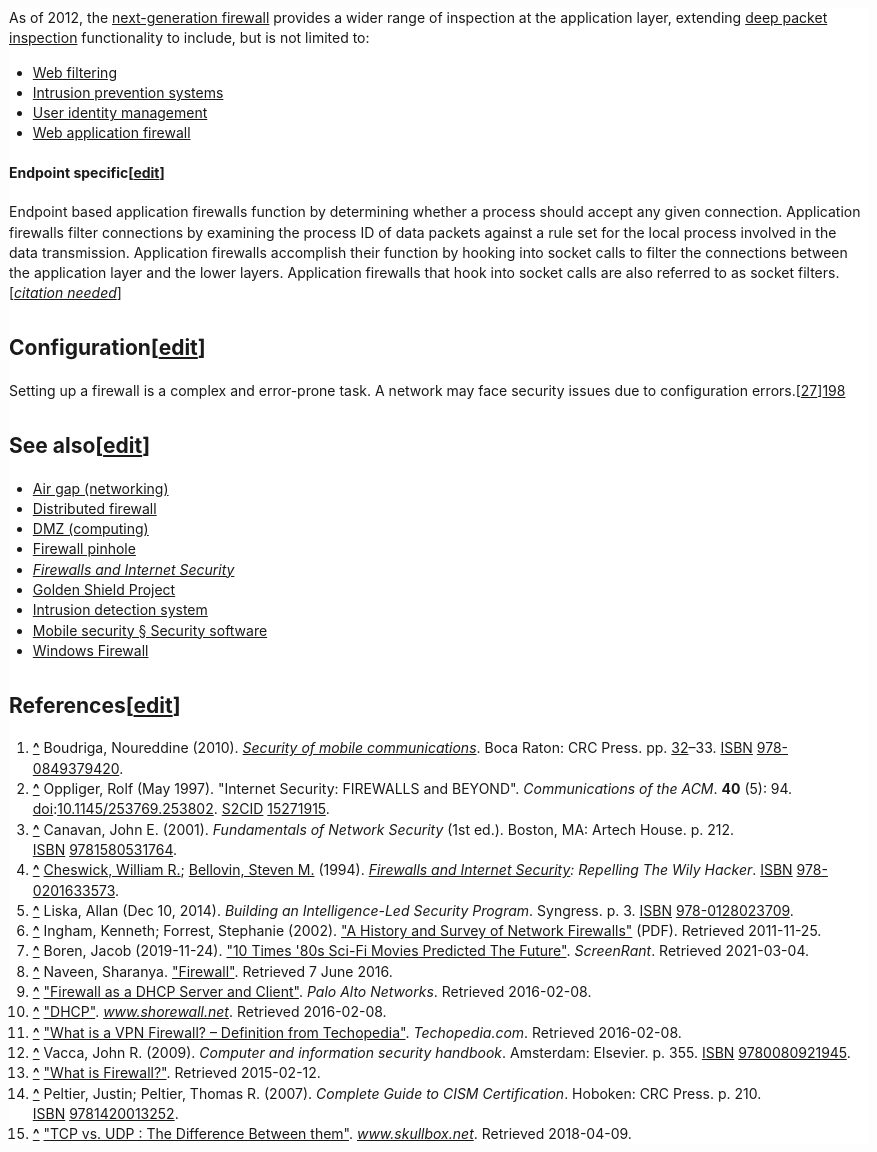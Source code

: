 As of 2012, the [next-generation firewall][189] provides a wider range of inspection at the application layer, extending [deep packet inspection][190] functionality to include, but is not limited to:

-   [Web filtering][191]
-   [Intrusion prevention systems][192]
-   [User identity management][193]
-   [Web application firewall][194]

#### Endpoint specific[[edit][195]]

Endpoint based application firewalls function by determining whether a process should accept any given connection. Application firewalls filter connections by examining the process ID of data packets against a rule set for the local process involved in the data transmission. Application firewalls accomplish their function by hooking into socket calls to filter the connections between the application layer and the lower layers. Application firewalls that hook into socket calls are also referred to as socket filters.[*[citation needed][196]*]

## Configuration[[edit][197]]

Setting up a firewall is a complex and error-prone task. A network may face security issues due to configuration errors.[[27]][198]

## See also[[edit][199]]

-   [Air gap (networking)][200]
-   [Distributed firewall][201]
-   [DMZ (computing)][202]
-   [Firewall pinhole][203]
-   *[Firewalls and Internet Security][204]*
-   [Golden Shield Project][205]
-   [Intrusion detection system][206]
-   [Mobile security § Security software][207]
-   [Windows Firewall][208]

## References[[edit][209]]

1.  **[^][210]** Boudriga, Noureddine (2010). [*Security of mobile communications*][211]. Boca Raton: CRC Press. pp. [32][212]–33. [ISBN][213] [978-0849379420][214].
2.  **[^][215]** Oppliger, Rolf (May 1997). "Internet Security: FIREWALLS and BEYOND". *Communications of the ACM*. **40** (5): 94. [doi][216]:[10.1145/253769.253802][217]. [S2CID][218] [15271915][219].
3.  **[^][220]** Canavan, John E. (2001). *Fundamentals of Network Security* (1st ed.). Boston, MA: Artech House. p. 212. [ISBN][221] [9781580531764][222].
4.  **[^][223]** [Cheswick, William R.][224]; [Bellovin, Steven M.][225] (1994). *[Firewalls and Internet Security][226]: Repelling The Wily Hacker*. [ISBN][227] [978-0201633573][228].
5.  **[^][229]** Liska, Allan (Dec 10, 2014). *Building an Intelligence-Led Security Program*. Syngress. p. 3. [ISBN][230] [978-0128023709][231].
6.  **[^][232]** Ingham, Kenneth; Forrest, Stephanie (2002). ["A History and Survey of Network Firewalls"][233] (PDF). Retrieved 2011-11-25.
7.  **[^][234]** Boren, Jacob (2019-11-24). ["10 Times '80s Sci-Fi Movies Predicted The Future"][235]. *ScreenRant*. Retrieved 2021-03-04.
8.  **[^][236]** Naveen, Sharanya. ["Firewall"][237]. Retrieved 7 June 2016.
9.  **[^][238]** ["Firewall as a DHCP Server and Client"][239]. *Palo Alto Networks*. Retrieved 2016-02-08.
10.  **[^][240]** ["DHCP"][241]. *www.shorewall.net*. Retrieved 2016-02-08.
11.  **[^][242]** ["What is a VPN Firewall? – Definition from Techopedia"][243]. *Techopedia.com*. Retrieved 2016-02-08.
12.  **[^][244]** Vacca, John R. (2009). *Computer and information security handbook*. Amsterdam: Elsevier. p. 355. [ISBN][245] [9780080921945][246].
13.  **[^][247]** ["What is Firewall?"][248]. Retrieved 2015-02-12.
14.  **[^][249]** Peltier, Justin; Peltier, Thomas R. (2007). *Complete Guide to CISM Certification*. Hoboken: CRC Press. p. 210. [ISBN][250] [9781420013252][251].
15.  **[^][252]** ["TCP vs. UDP : The Difference Between them"][253]. *www.skullbox.net*. Retrieved 2018-04-09.

[1]: chrome-extension://pcmpcfapbekmbjjkdalcgopdkipoggdi/_generated_background_page.html#mw-head
[2]: chrome-extension://pcmpcfapbekmbjjkdalcgopdkipoggdi/_generated_background_page.html#searchInput
[3]: chrome-extension://pcmpcfapbekmbjjkdalcgopdkipoggdi/wiki/Information_security
[4]: chrome-extension://pcmpcfapbekmbjjkdalcgopdkipoggdi/wiki/File:CIAJMK1209-en.svg
[5]: chrome-extension://pcmpcfapbekmbjjkdalcgopdkipoggdi/wiki/Computer_security
[6]: chrome-extension://pcmpcfapbekmbjjkdalcgopdkipoggdi/wiki/Automotive_security
[7]: chrome-extension://pcmpcfapbekmbjjkdalcgopdkipoggdi/wiki/Cybercrime
[8]: chrome-extension://pcmpcfapbekmbjjkdalcgopdkipoggdi/wiki/Cybersex_trafficking
[9]: chrome-extension://pcmpcfapbekmbjjkdalcgopdkipoggdi/wiki/Computer_fraud
[10]: chrome-extension://pcmpcfapbekmbjjkdalcgopdkipoggdi/wiki/Cybergeddon
[11]: chrome-extension://pcmpcfapbekmbjjkdalcgopdkipoggdi/wiki/Cyberterrorism
[12]: chrome-extension://pcmpcfapbekmbjjkdalcgopdkipoggdi/wiki/Cyberwarfare
[13]: chrome-extension://pcmpcfapbekmbjjkdalcgopdkipoggdi/wiki/Electronic_warfare
[14]: chrome-extension://pcmpcfapbekmbjjkdalcgopdkipoggdi/wiki/Information_warfare
[15]: chrome-extension://pcmpcfapbekmbjjkdalcgopdkipoggdi/wiki/Internet_security
[16]: chrome-extension://pcmpcfapbekmbjjkdalcgopdkipoggdi/wiki/Mobile_security
[17]: chrome-extension://pcmpcfapbekmbjjkdalcgopdkipoggdi/wiki/Network_security "Network security"
[18]: chrome-extension://pcmpcfapbekmbjjkdalcgopdkipoggdi/wiki/Copy_protection "Copy protection"
[19]: chrome-extension://pcmpcfapbekmbjjkdalcgopdkipoggdi/wiki/Digital_rights_management
[20]: chrome-extension://pcmpcfapbekmbjjkdalcgopdkipoggdi/wiki/Adware "Adware"
[21]: chrome-extension://pcmpcfapbekmbjjkdalcgopdkipoggdi/wiki/Advanced_persistent_threat
[22]: chrome-extension://pcmpcfapbekmbjjkdalcgopdkipoggdi/wiki/Arbitrary_code_execution
[23]: chrome-extension://pcmpcfapbekmbjjkdalcgopdkipoggdi/wiki/Backdoor_(computing) "Backdoor (computing)"
[24]: chrome-extension://pcmpcfapbekmbjjkdalcgopdkipoggdi/wiki/Hardware_backdoors "Hardware backdoors"
[25]: chrome-extension://pcmpcfapbekmbjjkdalcgopdkipoggdi/wiki/Code_injection
[26]: chrome-extension://pcmpcfapbekmbjjkdalcgopdkipoggdi/wiki/Crimeware "Crimeware"
[27]: chrome-extension://pcmpcfapbekmbjjkdalcgopdkipoggdi/wiki/Cross-site_scripting
[28]: chrome-extension://pcmpcfapbekmbjjkdalcgopdkipoggdi/wiki/Cryptojacking_malware
[29]: chrome-extension://pcmpcfapbekmbjjkdalcgopdkipoggdi/wiki/Botnet "Botnet"
[30]: chrome-extension://pcmpcfapbekmbjjkdalcgopdkipoggdi/wiki/Data_breach "Data breach"
[31]: chrome-extension://pcmpcfapbekmbjjkdalcgopdkipoggdi/wiki/Drive-by_download
[32]: chrome-extension://pcmpcfapbekmbjjkdalcgopdkipoggdi/wiki/Browser_helper_object "Browser helper object"
[33]: chrome-extension://pcmpcfapbekmbjjkdalcgopdkipoggdi/wiki/Computer_crime
[34]: chrome-extension://pcmpcfapbekmbjjkdalcgopdkipoggdi/wiki/Computer_virus "Computer virus"
[35]: chrome-extension://pcmpcfapbekmbjjkdalcgopdkipoggdi/wiki/Data_scraping
[36]: chrome-extension://pcmpcfapbekmbjjkdalcgopdkipoggdi/wiki/Denial_of_service "Denial of service"
[37]: chrome-extension://pcmpcfapbekmbjjkdalcgopdkipoggdi/wiki/Eavesdropping
[38]: chrome-extension://pcmpcfapbekmbjjkdalcgopdkipoggdi/wiki/Email_fraud "Email fraud"
[39]: chrome-extension://pcmpcfapbekmbjjkdalcgopdkipoggdi/wiki/Email_spoofing
[40]: chrome-extension://pcmpcfapbekmbjjkdalcgopdkipoggdi/wiki/Exploit_(computer_security) "Exploit (computer security)"
[41]: chrome-extension://pcmpcfapbekmbjjkdalcgopdkipoggdi/wiki/Keylogger "Keylogger"
[42]: chrome-extension://pcmpcfapbekmbjjkdalcgopdkipoggdi/wiki/Logic_bomb
[43]: chrome-extension://pcmpcfapbekmbjjkdalcgopdkipoggdi/wiki/Time_bomb_(software) "Time bomb (software)"
[44]: chrome-extension://pcmpcfapbekmbjjkdalcgopdkipoggdi/wiki/Fork_bomb "Fork bomb"
[45]: chrome-extension://pcmpcfapbekmbjjkdalcgopdkipoggdi/wiki/Zip_bomb "Zip bomb"
[46]: chrome-extension://pcmpcfapbekmbjjkdalcgopdkipoggdi/wiki/Dialer#Fraudulent_dialer "Dialer"
[47]: chrome-extension://pcmpcfapbekmbjjkdalcgopdkipoggdi/wiki/Malware
[48]: chrome-extension://pcmpcfapbekmbjjkdalcgopdkipoggdi/wiki/Payload_(computing) "Payload (computing)"
[49]: chrome-extension://pcmpcfapbekmbjjkdalcgopdkipoggdi/wiki/Phishing
[50]: chrome-extension://pcmpcfapbekmbjjkdalcgopdkipoggdi/wiki/Polymorphic_engine "Polymorphic engine"
[51]: chrome-extension://pcmpcfapbekmbjjkdalcgopdkipoggdi/wiki/Privilege_escalation "Privilege escalation"
[52]: chrome-extension://pcmpcfapbekmbjjkdalcgopdkipoggdi/wiki/Ransomware "Ransomware"
[53]: chrome-extension://pcmpcfapbekmbjjkdalcgopdkipoggdi/wiki/Rootkit "Rootkit"
[54]: chrome-extension://pcmpcfapbekmbjjkdalcgopdkipoggdi/wiki/Bootkit "Bootkit"
[55]: chrome-extension://pcmpcfapbekmbjjkdalcgopdkipoggdi/wiki/Scareware "Scareware"
[56]: chrome-extension://pcmpcfapbekmbjjkdalcgopdkipoggdi/wiki/Shellcode "Shellcode"
[57]: chrome-extension://pcmpcfapbekmbjjkdalcgopdkipoggdi/wiki/Spamming
[58]: chrome-extension://pcmpcfapbekmbjjkdalcgopdkipoggdi/wiki/Social_engineering_(security)
[59]: chrome-extension://pcmpcfapbekmbjjkdalcgopdkipoggdi/wiki/Screen_scrape "Screen scrape"
[60]: chrome-extension://pcmpcfapbekmbjjkdalcgopdkipoggdi/wiki/Spyware
[61]: chrome-extension://pcmpcfapbekmbjjkdalcgopdkipoggdi/wiki/Software_bug "Software bug"
[62]: chrome-extension://pcmpcfapbekmbjjkdalcgopdkipoggdi/wiki/Trojan_horse_(computing) "Trojan horse (computing)"
[63]: chrome-extension://pcmpcfapbekmbjjkdalcgopdkipoggdi/wiki/Hardware_Trojan
[64]: chrome-extension://pcmpcfapbekmbjjkdalcgopdkipoggdi/wiki/Remote_access_trojan "Remote access trojan"
[65]: chrome-extension://pcmpcfapbekmbjjkdalcgopdkipoggdi/wiki/Vulnerability_(computing) "Vulnerability (computing)"
[66]: chrome-extension://pcmpcfapbekmbjjkdalcgopdkipoggdi/wiki/Web_shell "Web shell"
[67]: chrome-extension://pcmpcfapbekmbjjkdalcgopdkipoggdi/wiki/Wiper_(malware) "Wiper (malware)"
[68]: chrome-extension://pcmpcfapbekmbjjkdalcgopdkipoggdi/wiki/Computer_worm "Computer worm"
[69]: chrome-extension://pcmpcfapbekmbjjkdalcgopdkipoggdi/wiki/SQL_injection "SQL injection"
[70]: chrome-extension://pcmpcfapbekmbjjkdalcgopdkipoggdi/wiki/Rogue_security_software
[71]: chrome-extension://pcmpcfapbekmbjjkdalcgopdkipoggdi/wiki/Zombie_(computing)
[72]: chrome-extension://pcmpcfapbekmbjjkdalcgopdkipoggdi/wiki/Application_security "Application security"
[73]: chrome-extension://pcmpcfapbekmbjjkdalcgopdkipoggdi/wiki/Secure_coding
[74]: chrome-extension://pcmpcfapbekmbjjkdalcgopdkipoggdi/wiki/Secure_by_default "Secure by default"
[75]: chrome-extension://pcmpcfapbekmbjjkdalcgopdkipoggdi/wiki/Secure_by_design
[76]: chrome-extension://pcmpcfapbekmbjjkdalcgopdkipoggdi/wiki/Misuse_case "Misuse case"
[77]: chrome-extension://pcmpcfapbekmbjjkdalcgopdkipoggdi/wiki/Computer_access_control
[78]: chrome-extension://pcmpcfapbekmbjjkdalcgopdkipoggdi/wiki/Authentication "Authentication"
[79]: chrome-extension://pcmpcfapbekmbjjkdalcgopdkipoggdi/wiki/Multi-factor_authentication
[80]: chrome-extension://pcmpcfapbekmbjjkdalcgopdkipoggdi/wiki/Authorization "Authorization"
[81]: chrome-extension://pcmpcfapbekmbjjkdalcgopdkipoggdi/wiki/Computer_security_software
[82]: chrome-extension://pcmpcfapbekmbjjkdalcgopdkipoggdi/wiki/Antivirus_software "Antivirus software"
[83]: chrome-extension://pcmpcfapbekmbjjkdalcgopdkipoggdi/wiki/Security-focused_operating_system "Security-focused operating system"
[84]: chrome-extension://pcmpcfapbekmbjjkdalcgopdkipoggdi/wiki/Data-centric_security "Data-centric security"
[85]: chrome-extension://pcmpcfapbekmbjjkdalcgopdkipoggdi/wiki/Code_obfuscation "Code obfuscation"
[86]: chrome-extension://pcmpcfapbekmbjjkdalcgopdkipoggdi/wiki/Data_masking "Data masking"
[87]: chrome-extension://pcmpcfapbekmbjjkdalcgopdkipoggdi/wiki/Encryption
[88]: chrome-extension://pcmpcfapbekmbjjkdalcgopdkipoggdi/wiki/Intrusion_detection_system
[89]: chrome-extension://pcmpcfapbekmbjjkdalcgopdkipoggdi/wiki/Host-based_intrusion_detection_system
[90]: chrome-extension://pcmpcfapbekmbjjkdalcgopdkipoggdi/wiki/Anomaly_detection
[91]: chrome-extension://pcmpcfapbekmbjjkdalcgopdkipoggdi/wiki/Security_information_and_event_management
[92]: chrome-extension://pcmpcfapbekmbjjkdalcgopdkipoggdi/wiki/Mobile_secure_gateway
[93]: chrome-extension://pcmpcfapbekmbjjkdalcgopdkipoggdi/wiki/Runtime_application_self-protection
[94]: chrome-extension://pcmpcfapbekmbjjkdalcgopdkipoggdi/wiki/Template:Information_security "Template:Information security"
[95]: chrome-extension://pcmpcfapbekmbjjkdalcgopdkipoggdi/wiki/Template_talk:Information_security "Template talk:Information security"
[96]: https://en.wikipedia.org/w/index.php?title=Template:Information_security&action=edit
[97]: chrome-extension://pcmpcfapbekmbjjkdalcgopdkipoggdi/wiki/Computing
[98]: chrome-extension://pcmpcfapbekmbjjkdalcgopdkipoggdi/wiki/Network_security
[99]: chrome-extension://pcmpcfapbekmbjjkdalcgopdkipoggdi/wiki/Network_monitoring "Network monitoring"
[100]: chrome-extension://pcmpcfapbekmbjjkdalcgopdkipoggdi/wiki/Network_traffic
[101]: chrome-extension://pcmpcfapbekmbjjkdalcgopdkipoggdi/_generated_background_page.html#cite_note-1
[102]: chrome-extension://pcmpcfapbekmbjjkdalcgopdkipoggdi/wiki/Internet "Internet"
[103]: chrome-extension://pcmpcfapbekmbjjkdalcgopdkipoggdi/_generated_background_page.html#cite_note-Oppliger_1997_94-2
[104]: chrome-extension://pcmpcfapbekmbjjkdalcgopdkipoggdi/_generated_background_page.html#History
[105]: chrome-extension://pcmpcfapbekmbjjkdalcgopdkipoggdi/_generated_background_page.html#Types
[106]: chrome-extension://pcmpcfapbekmbjjkdalcgopdkipoggdi/_generated_background_page.html#Packet_filter
[107]: chrome-extension://pcmpcfapbekmbjjkdalcgopdkipoggdi/_generated_background_page.html#Connection_tracking
[108]: chrome-extension://pcmpcfapbekmbjjkdalcgopdkipoggdi/_generated_background_page.html#Application_layer
[109]: chrome-extension://pcmpcfapbekmbjjkdalcgopdkipoggdi/_generated_background_page.html#Endpoint_specific
[110]: chrome-extension://pcmpcfapbekmbjjkdalcgopdkipoggdi/_generated_background_page.html#Configuration
[111]: chrome-extension://pcmpcfapbekmbjjkdalcgopdkipoggdi/_generated_background_page.html#See_also
[112]: chrome-extension://pcmpcfapbekmbjjkdalcgopdkipoggdi/_generated_background_page.html#References
[113]: chrome-extension://pcmpcfapbekmbjjkdalcgopdkipoggdi/_generated_background_page.html#External_links
[114]: chrome-extension://pcmpcfapbekmbjjkdalcgopdkipoggdi/w/index.php?title=Firewall_(computing)&action=edit&section=1 "Edit section: History"
[115]: chrome-extension://pcmpcfapbekmbjjkdalcgopdkipoggdi/wiki/Firewall_(construction) "Firewall (construction)"
[116]: chrome-extension://pcmpcfapbekmbjjkdalcgopdkipoggdi/_generated_background_page.html#cite_note-3
[117]: chrome-extension://pcmpcfapbekmbjjkdalcgopdkipoggdi/wiki/Firewall_(engine)
[118]: chrome-extension://pcmpcfapbekmbjjkdalcgopdkipoggdi/wiki/Engine "Engine"
[119]: chrome-extension://pcmpcfapbekmbjjkdalcgopdkipoggdi/wiki/Aircraft "Aircraft"
[120]: chrome-extension://pcmpcfapbekmbjjkdalcgopdkipoggdi/_generated_background_page.html#cite_note-cheskwick1994-4
[121]: chrome-extension://pcmpcfapbekmbjjkdalcgopdkipoggdi/_generated_background_page.html#cite_note-5
[122]: chrome-extension://pcmpcfapbekmbjjkdalcgopdkipoggdi/wiki/Router_(computing) "Router (computing)"
[123]: chrome-extension://pcmpcfapbekmbjjkdalcgopdkipoggdi/_generated_background_page.html#cite_note-report_unm-6
[124]: chrome-extension://pcmpcfapbekmbjjkdalcgopdkipoggdi/wiki/WarGames "WarGames"
[125]: chrome-extension://pcmpcfapbekmbjjkdalcgopdkipoggdi/_generated_background_page.html#cite_note-7
[126]: chrome-extension://pcmpcfapbekmbjjkdalcgopdkipoggdi/w/index.php?title=Firewall_(computing)&action=edit&section=2 "Edit section: Types"
[127]: chrome-extension://pcmpcfapbekmbjjkdalcgopdkipoggdi/wiki/Local_area_network "Local area network"
[128]: chrome-extension://pcmpcfapbekmbjjkdalcgopdkipoggdi/wiki/Wide_area_network "Wide area network"
[129]: chrome-extension://pcmpcfapbekmbjjkdalcgopdkipoggdi/_generated_background_page.html#cite_note-8
[130]: chrome-extension://pcmpcfapbekmbjjkdalcgopdkipoggdi/wiki/Software_appliance "Software appliance"
[131]: chrome-extension://pcmpcfapbekmbjjkdalcgopdkipoggdi/wiki/Computer_appliance#Types_of_appliances "Computer appliance"
[132]: chrome-extension://pcmpcfapbekmbjjkdalcgopdkipoggdi/wiki/Virtual_appliance
[133]: chrome-extension://pcmpcfapbekmbjjkdalcgopdkipoggdi/wiki/Hypervisor "Hypervisor"
[134]: chrome-extension://pcmpcfapbekmbjjkdalcgopdkipoggdi/wiki/DHCP "DHCP"
[135]: chrome-extension://pcmpcfapbekmbjjkdalcgopdkipoggdi/_generated_background_page.html#cite_note-9
[136]: chrome-extension://pcmpcfapbekmbjjkdalcgopdkipoggdi/_generated_background_page.html#cite_note-10
[137]: chrome-extension://pcmpcfapbekmbjjkdalcgopdkipoggdi/wiki/VPN "VPN"
[138]: chrome-extension://pcmpcfapbekmbjjkdalcgopdkipoggdi/_generated_background_page.html#cite_note-11
[139]: chrome-extension://pcmpcfapbekmbjjkdalcgopdkipoggdi/wiki/Host_(network) "Host (network)"
[140]: chrome-extension://pcmpcfapbekmbjjkdalcgopdkipoggdi/_generated_background_page.html#cite_note-12
[141]: chrome-extension://pcmpcfapbekmbjjkdalcgopdkipoggdi/_generated_background_page.html#cite_note-13
[142]: chrome-extension://pcmpcfapbekmbjjkdalcgopdkipoggdi/wiki/Daemon_(computing) "Daemon (computing)"
[143]: chrome-extension://pcmpcfapbekmbjjkdalcgopdkipoggdi/wiki/Windows_service "Windows service"
[144]: chrome-extension://pcmpcfapbekmbjjkdalcgopdkipoggdi/wiki/Operating_system "Operating system"
[145]: chrome-extension://pcmpcfapbekmbjjkdalcgopdkipoggdi/wiki/Endpoint_security "Endpoint security"
[146]: chrome-extension://pcmpcfapbekmbjjkdalcgopdkipoggdi/wiki/File:Firewall.png
[147]: chrome-extension://pcmpcfapbekmbjjkdalcgopdkipoggdi/w/index.php?title=Firewall_(computing)&action=edit&section=3 "Edit section: Packet filter"
[148]: chrome-extension://pcmpcfapbekmbjjkdalcgopdkipoggdi/wiki/Access_control_list "Access control list"
[149]: chrome-extension://pcmpcfapbekmbjjkdalcgopdkipoggdi/wiki/Internet_Control_Message_Protocol "Internet Control Message Protocol"
[150]: chrome-extension://pcmpcfapbekmbjjkdalcgopdkipoggdi/wiki/TCP_reset_attack "TCP reset attack"
[151]: chrome-extension://pcmpcfapbekmbjjkdalcgopdkipoggdi/_generated_background_page.html#cite_note-14
[152]: chrome-extension://pcmpcfapbekmbjjkdalcgopdkipoggdi/wiki/Network_address "Network address"
[153]: chrome-extension://pcmpcfapbekmbjjkdalcgopdkipoggdi/wiki/Port_number "Port number"
[154]: chrome-extension://pcmpcfapbekmbjjkdalcgopdkipoggdi/wiki/Transmission_Control_Protocol "Transmission Control Protocol"
[155]: chrome-extension://pcmpcfapbekmbjjkdalcgopdkipoggdi/wiki/User_Datagram_Protocol "User Datagram Protocol"
[156]: chrome-extension://pcmpcfapbekmbjjkdalcgopdkipoggdi/wiki/List_of_TCP_and_UDP_port_numbers "List of TCP and UDP port numbers"
[157]: chrome-extension://pcmpcfapbekmbjjkdalcgopdkipoggdi/_generated_background_page.html#cite_note-15
[158]: chrome-extension://pcmpcfapbekmbjjkdalcgopdkipoggdi/_generated_background_page.html#cite_note-cheswick2003-16
[159]: chrome-extension://pcmpcfapbekmbjjkdalcgopdkipoggdi/wiki/Digital_Equipment_Corporation "Digital Equipment Corporation"
[160]: chrome-extension://pcmpcfapbekmbjjkdalcgopdkipoggdi/wiki/Bell_Labs "Bell Labs"
[161]: chrome-extension://pcmpcfapbekmbjjkdalcgopdkipoggdi/wiki/William_Cheswick
[162]: chrome-extension://pcmpcfapbekmbjjkdalcgopdkipoggdi/wiki/Steven_M._Bellovin "Steven M. Bellovin"
[163]: chrome-extension://pcmpcfapbekmbjjkdalcgopdkipoggdi/_generated_background_page.html#cite_note-17
[164]: chrome-extension://pcmpcfapbekmbjjkdalcgopdkipoggdi/w/index.php?title=Firewall_(computing)&action=edit&section=4 "Edit section: Connection tracking"
[165]: chrome-extension://pcmpcfapbekmbjjkdalcgopdkipoggdi/wiki/File:Netfilter-packet-flow.svg
[166]: chrome-extension://pcmpcfapbekmbjjkdalcgopdkipoggdi/wiki/AT%26T_Bell_Laboratories
[167]: chrome-extension://pcmpcfapbekmbjjkdalcgopdkipoggdi/wiki/Circuit-level_gateway
[168]: chrome-extension://pcmpcfapbekmbjjkdalcgopdkipoggdi/_generated_background_page.html#cite_note-18
[169]: chrome-extension://pcmpcfapbekmbjjkdalcgopdkipoggdi/wiki/IP_address "IP address"
[170]: chrome-extension://pcmpcfapbekmbjjkdalcgopdkipoggdi/wiki/Transport_layer "Transport layer"
[171]: chrome-extension://pcmpcfapbekmbjjkdalcgopdkipoggdi/wiki/OSI_model "OSI model"
[172]: chrome-extension://pcmpcfapbekmbjjkdalcgopdkipoggdi/_generated_background_page.html#cite_note-19
[173]: chrome-extension://pcmpcfapbekmbjjkdalcgopdkipoggdi/w/index.php?title=Firewall_(computing)&action=edit&section=5 "Edit section: Application layer"
[174]: chrome-extension://pcmpcfapbekmbjjkdalcgopdkipoggdi/wiki/Marcus_Ranum "Marcus Ranum"
[175]: chrome-extension://pcmpcfapbekmbjjkdalcgopdkipoggdi/_generated_background_page.html#cite_note-20
[176]: chrome-extension://pcmpcfapbekmbjjkdalcgopdkipoggdi/wiki/Trusted_Information_Systems "Trusted Information Systems"
[177]: chrome-extension://pcmpcfapbekmbjjkdalcgopdkipoggdi/_generated_background_page.html#cite_note-21
[178]: chrome-extension://pcmpcfapbekmbjjkdalcgopdkipoggdi/_generated_background_page.html#cite_note-22
[179]: chrome-extension://pcmpcfapbekmbjjkdalcgopdkipoggdi/wiki/Application_layer "Application layer"
[180]: chrome-extension://pcmpcfapbekmbjjkdalcgopdkipoggdi/wiki/File_Transfer_Protocol "File Transfer Protocol"
[181]: chrome-extension://pcmpcfapbekmbjjkdalcgopdkipoggdi/wiki/Domain_Name_System "Domain Name System"
[182]: chrome-extension://pcmpcfapbekmbjjkdalcgopdkipoggdi/wiki/Hypertext_Transfer_Protocol "Hypertext Transfer Protocol"
[183]: chrome-extension://pcmpcfapbekmbjjkdalcgopdkipoggdi/_generated_background_page.html#cite_note-23
[184]: chrome-extension://pcmpcfapbekmbjjkdalcgopdkipoggdi/wiki/DNS_over_TLS "DNS over TLS"
[185]: chrome-extension://pcmpcfapbekmbjjkdalcgopdkipoggdi/wiki/Virtual_private_network "Virtual private network"
[186]: chrome-extension://pcmpcfapbekmbjjkdalcgopdkipoggdi/_generated_background_page.html#cite_note-24
[187]: chrome-extension://pcmpcfapbekmbjjkdalcgopdkipoggdi/_generated_background_page.html#cite_note-25
[188]: chrome-extension://pcmpcfapbekmbjjkdalcgopdkipoggdi/_generated_background_page.html#cite_note-26
[189]: chrome-extension://pcmpcfapbekmbjjkdalcgopdkipoggdi/wiki/Next-generation_firewall "Next-generation firewall"
[190]: chrome-extension://pcmpcfapbekmbjjkdalcgopdkipoggdi/wiki/Deep_packet_inspection "Deep packet inspection"
[191]: chrome-extension://pcmpcfapbekmbjjkdalcgopdkipoggdi/wiki/Web_filtering "Web filtering"
[192]: chrome-extension://pcmpcfapbekmbjjkdalcgopdkipoggdi/wiki/Intrusion_prevention_system "Intrusion prevention system"
[193]: chrome-extension://pcmpcfapbekmbjjkdalcgopdkipoggdi/wiki/Identity_management "Identity management"
[194]: chrome-extension://pcmpcfapbekmbjjkdalcgopdkipoggdi/wiki/Web_application_firewall "Web application firewall"
[195]: chrome-extension://pcmpcfapbekmbjjkdalcgopdkipoggdi/w/index.php?title=Firewall_(computing)&action=edit&section=6 "Edit section: Endpoint specific"
[196]: chrome-extension://pcmpcfapbekmbjjkdalcgopdkipoggdi/wiki/Wikipedia:Citation_needed "Wikipedia:Citation needed"
[197]: chrome-extension://pcmpcfapbekmbjjkdalcgopdkipoggdi/w/index.php?title=Firewall_(computing)&action=edit&section=7 "Edit section: Configuration"
[198]: chrome-extension://pcmpcfapbekmbjjkdalcgopdkipoggdi/_generated_background_page.html#cite_note-:0-27
[199]: chrome-extension://pcmpcfapbekmbjjkdalcgopdkipoggdi/w/index.php?title=Firewall_(computing)&action=edit&section=8 "Edit section: See also"
[200]: chrome-extension://pcmpcfapbekmbjjkdalcgopdkipoggdi/wiki/Air_gap_(networking) "Air gap (networking)"
[201]: chrome-extension://pcmpcfapbekmbjjkdalcgopdkipoggdi/wiki/Distributed_firewall "Distributed firewall"
[202]: chrome-extension://pcmpcfapbekmbjjkdalcgopdkipoggdi/wiki/DMZ_(computing) "DMZ (computing)"
[203]: chrome-extension://pcmpcfapbekmbjjkdalcgopdkipoggdi/wiki/Firewall_pinhole "Firewall pinhole"
[204]: chrome-extension://pcmpcfapbekmbjjkdalcgopdkipoggdi/wiki/Firewalls_and_Internet_Security "Firewalls and Internet Security"
[205]: chrome-extension://pcmpcfapbekmbjjkdalcgopdkipoggdi/wiki/Golden_Shield_Project "Golden Shield Project"
[206]: chrome-extension://pcmpcfapbekmbjjkdalcgopdkipoggdi/wiki/Intrusion_detection_system "Intrusion detection system"
[207]: chrome-extension://pcmpcfapbekmbjjkdalcgopdkipoggdi/wiki/Mobile_security#Security_software "Mobile security"
[208]: chrome-extension://pcmpcfapbekmbjjkdalcgopdkipoggdi/wiki/Windows_Firewall "Windows Firewall"
[209]: chrome-extension://pcmpcfapbekmbjjkdalcgopdkipoggdi/w/index.php?title=Firewall_(computing)&action=edit&section=9 "Edit section: References"
[210]: chrome-extension://pcmpcfapbekmbjjkdalcgopdkipoggdi/_generated_background_page.html#cite_ref-1 "Jump up"
[211]: https://archive.org/details/securitymobileco00boud
[212]: https://archive.org/details/securitymobileco00boud/page/n66
[213]: chrome-extension://pcmpcfapbekmbjjkdalcgopdkipoggdi/wiki/ISBN_(identifier) "ISBN (identifier)"
[214]: chrome-extension://pcmpcfapbekmbjjkdalcgopdkipoggdi/wiki/Special:BookSources/978-0849379420 "Special:BookSources/978-0849379420"
[215]: chrome-extension://pcmpcfapbekmbjjkdalcgopdkipoggdi/_generated_background_page.html#cite_ref-Oppliger_1997_94_2-0 "Jump up"
[216]: chrome-extension://pcmpcfapbekmbjjkdalcgopdkipoggdi/wiki/Doi_(identifier) "Doi (identifier)"
[217]: https://doi.org/10.1145%2F253769.253802
[218]: chrome-extension://pcmpcfapbekmbjjkdalcgopdkipoggdi/wiki/S2CID_(identifier) "S2CID (identifier)"
[219]: https://api.semanticscholar.org/CorpusID:15271915
[220]: chrome-extension://pcmpcfapbekmbjjkdalcgopdkipoggdi/_generated_background_page.html#cite_ref-3 "Jump up"
[221]: chrome-extension://pcmpcfapbekmbjjkdalcgopdkipoggdi/wiki/ISBN_(identifier) "ISBN (identifier)"
[222]: chrome-extension://pcmpcfapbekmbjjkdalcgopdkipoggdi/wiki/Special:BookSources/9781580531764 "Special:BookSources/9781580531764"
[223]: chrome-extension://pcmpcfapbekmbjjkdalcgopdkipoggdi/_generated_background_page.html#cite_ref-cheskwick1994_4-0 "Jump up"
[224]: chrome-extension://pcmpcfapbekmbjjkdalcgopdkipoggdi/wiki/William_Cheswick "William Cheswick"
[225]: chrome-extension://pcmpcfapbekmbjjkdalcgopdkipoggdi/wiki/Steven_M._Bellovin "Steven M. Bellovin"
[226]: chrome-extension://pcmpcfapbekmbjjkdalcgopdkipoggdi/wiki/Firewalls_and_Internet_Security "Firewalls and Internet Security"
[227]: chrome-extension://pcmpcfapbekmbjjkdalcgopdkipoggdi/wiki/ISBN_(identifier) "ISBN (identifier)"
[228]: chrome-extension://pcmpcfapbekmbjjkdalcgopdkipoggdi/wiki/Special:BookSources/978-0201633573 "Special:BookSources/978-0201633573"
[229]: chrome-extension://pcmpcfapbekmbjjkdalcgopdkipoggdi/_generated_background_page.html#cite_ref-5 "Jump up"
[230]: chrome-extension://pcmpcfapbekmbjjkdalcgopdkipoggdi/wiki/ISBN_(identifier) "ISBN (identifier)"
[231]: chrome-extension://pcmpcfapbekmbjjkdalcgopdkipoggdi/wiki/Special:BookSources/978-0128023709 "Special:BookSources/978-0128023709"
[232]: chrome-extension://pcmpcfapbekmbjjkdalcgopdkipoggdi/_generated_background_page.html#cite_ref-report_unm_6-0 "Jump up"
[233]: http://www.cs.unm.edu/~treport/tr/02-12/firewall.pdf
[234]: chrome-extension://pcmpcfapbekmbjjkdalcgopdkipoggdi/_generated_background_page.html#cite_ref-7 "Jump up"
[235]: https://screenrant.com/80s-sci-fi-movies-predicted-the-future/
[236]: chrome-extension://pcmpcfapbekmbjjkdalcgopdkipoggdi/_generated_background_page.html#cite_ref-8 "Jump up"
[237]: https://www.paloaltonetworks.com/documentation/glossary/what-is-a-firewall
[238]: chrome-extension://pcmpcfapbekmbjjkdalcgopdkipoggdi/_generated_background_page.html#cite_ref-9 "Jump up"
[239]: https://paloaltonetworks.com/documentation/70/pan-os/pan-os/networking/firewall-as-a-dhcp-server-and-client.html
[240]: chrome-extension://pcmpcfapbekmbjjkdalcgopdkipoggdi/_generated_background_page.html#cite_ref-10 "Jump up"
[241]: http://www.shorewall.net/dhcp.htm
[242]: chrome-extension://pcmpcfapbekmbjjkdalcgopdkipoggdi/_generated_background_page.html#cite_ref-11 "Jump up"
[243]: https://www.techopedia.com/definition/30753/vpn-firewall
[244]: chrome-extension://pcmpcfapbekmbjjkdalcgopdkipoggdi/_generated_background_page.html#cite_ref-12 "Jump up"
[245]: chrome-extension://pcmpcfapbekmbjjkdalcgopdkipoggdi/wiki/ISBN_(identifier) "ISBN (identifier)"
[246]: chrome-extension://pcmpcfapbekmbjjkdalcgopdkipoggdi/wiki/Special:BookSources/9780080921945 "Special:BookSources/9780080921945"
[247]: chrome-extension://pcmpcfapbekmbjjkdalcgopdkipoggdi/_generated_background_page.html#cite_ref-13 "Jump up"
[248]: https://personalfirewall.comodo.com/what-is-firewall.html
[249]: chrome-extension://pcmpcfapbekmbjjkdalcgopdkipoggdi/_generated_background_page.html#cite_ref-14 "Jump up"
[250]: chrome-extension://pcmpcfapbekmbjjkdalcgopdkipoggdi/wiki/ISBN_(identifier) "ISBN (identifier)"
[251]: chrome-extension://pcmpcfapbekmbjjkdalcgopdkipoggdi/wiki/Special:BookSources/9781420013252 "Special:BookSources/9781420013252"
[252]: chrome-extension://pcmpcfapbekmbjjkdalcgopdkipoggdi/_generated_background_page.html#cite_ref-15 "Jump up"
[253]: http://www.skullbox.net/tcpudp.php
[254]: chrome-extension://pcmpcfapbekmbjjkdalcgopdkipoggdi/_generated_background_page.html#cite_ref-cheswick2003_16-0 "Jump up"
[255]: chrome-extension://pcmpcfapbekmbjjkdalcgopdkipoggdi/wiki/Firewalls_and_Internet_Security "Firewalls and Internet Security"
[256]: chrome-extension://pcmpcfapbekmbjjkdalcgopdkipoggdi/wiki/ISBN_(identifier) "ISBN (identifier)"
[257]: chrome-extension://pcmpcfapbekmbjjkdalcgopdkipoggdi/wiki/Special:BookSources/9780201634662 "Special:BookSources/9780201634662"
[258]: chrome-extension://pcmpcfapbekmbjjkdalcgopdkipoggdi/_generated_background_page.html#cite_ref-17 "Jump up"
[259]: http://www.cs.unm.edu/~treport/tr/02-12/firewall.pdf
[260]: chrome-extension://pcmpcfapbekmbjjkdalcgopdkipoggdi/_generated_background_page.html#cite_ref-18 "Jump up"
[261]: https://books.google.com/books?id=TnJk09xmdFsC&pg=PA513
[262]: chrome-extension://pcmpcfapbekmbjjkdalcgopdkipoggdi/wiki/ISBN_(identifier) "ISBN (identifier)"
[263]: chrome-extension://pcmpcfapbekmbjjkdalcgopdkipoggdi/wiki/Special:BookSources/978-93-80026-78-7 "Special:BookSources/978-93-80026-78-7"
[264]: chrome-extension://pcmpcfapbekmbjjkdalcgopdkipoggdi/_generated_background_page.html#cite_ref-19 "Jump up"
[265]: http://www.tech-faq.com/firewall.html
[266]: chrome-extension://pcmpcfapbekmbjjkdalcgopdkipoggdi/_generated_background_page.html#cite_ref-20 "Jump up"
[267]: http://www.avolio.com/papers/FWTKv1.0Announcement.html
[268]: chrome-extension://pcmpcfapbekmbjjkdalcgopdkipoggdi/_generated_background_page.html#cite_ref-21 "Jump up"
[269]: https://web.archive.org/web/20160429131516/http://blogs.gartner.com/john_pescatore/2008/10/02/this-week-in-network-security-history-the-firewall-toolkit/
[270]: https://blogs.gartner.com/john_pescatore/2008/10/02/this-week-in-network-security-history-the-firewall-toolkit/
[271]: chrome-extension://pcmpcfapbekmbjjkdalcgopdkipoggdi/_generated_background_page.html#cite_ref-22 "Jump up"
[272]: http://www.avolio.com/papers/fwtk-history.html
[273]: chrome-extension://pcmpcfapbekmbjjkdalcgopdkipoggdi/_generated_background_page.html#cite_ref-23 "Jump up"
[274]: https://www.cloudflare.com/learning/ddos/what-is-layer-7/
[275]: chrome-extension://pcmpcfapbekmbjjkdalcgopdkipoggdi/_generated_background_page.html#cite_ref-24 "Jump up"
[276]: https://www.checkpoint.com/cyber-hub/network-security/what-is-firewall/5-firewall-features-you-must-have/
[277]: chrome-extension://pcmpcfapbekmbjjkdalcgopdkipoggdi/_generated_background_page.html#cite_ref-25 "Jump up"
[278]: https://www.stanfieldit.com/11-firewall-features/
[279]: chrome-extension://pcmpcfapbekmbjjkdalcgopdkipoggdi/_generated_background_page.html#cite_ref-26 "Jump up"
[280]: https://safing.io/portmaster/
[281]: chrome-extension://pcmpcfapbekmbjjkdalcgopdkipoggdi/_generated_background_page.html#cite_ref-:0_27-0 "Jump up"
[282]: https://dx.doi.org/10.1145/3130876
[283]: chrome-extension://pcmpcfapbekmbjjkdalcgopdkipoggdi/wiki/Doi_(identifier) "Doi (identifier)"
[284]: https://doi.org/10.1145%2F3130876
[285]: chrome-extension://pcmpcfapbekmbjjkdalcgopdkipoggdi/wiki/ISSN_(identifier) "ISSN (identifier)"
[286]: chrome-extension://www.worldcat.org/issn/0360-0300
[287]: chrome-extension://pcmpcfapbekmbjjkdalcgopdkipoggdi/wiki/S2CID_(identifier) "S2CID (identifier)"
[288]: https://api.semanticscholar.org/CorpusID:6570517
[289]: chrome-extension://pcmpcfapbekmbjjkdalcgopdkipoggdi/w/index.php?title=Firewall_(computing)&action=edit&section=10 "Edit section: External links"
[290]: https://commons.wikimedia.org/wiki/Category:Firewall "commons:Category:Firewall"
[291]: http://docstore.mik.ua/univercd/cc/td/doc/product/iaabu/centri4/user/scf4ch3.htm
[292]: http://www.cs.unm.edu/~treport/tr/02-12/firewall.pdf
[293]: chrome-extension://pcmpcfapbekmbjjkdalcgopdkipoggdi/wiki/Template:Firewall_software "Template:Firewall software"
[294]: chrome-extension://pcmpcfapbekmbjjkdalcgopdkipoggdi/wiki/Template_talk:Firewall_software "Template talk:Firewall software"
[295]: https://en.wikipedia.org/w/index.php?title=Template:Firewall_software&action=edit
[296]: chrome-extension://pcmpcfapbekmbjjkdalcgopdkipoggdi/wiki/Application_firewall "Application firewall"
[297]: chrome-extension://pcmpcfapbekmbjjkdalcgopdkipoggdi/wiki/Context-based_access_control "Context-based access control"
[298]: chrome-extension://pcmpcfapbekmbjjkdalcgopdkipoggdi/wiki/Personal_firewall "Personal firewall"
[299]: chrome-extension://pcmpcfapbekmbjjkdalcgopdkipoggdi/wiki/Stateful_firewall "Stateful firewall"
[300]: chrome-extension://pcmpcfapbekmbjjkdalcgopdkipoggdi/wiki/Virtual_firewall "Virtual firewall"
[301]: chrome-extension://pcmpcfapbekmbjjkdalcgopdkipoggdi/wiki/Linux "Linux"
[302]: chrome-extension://pcmpcfapbekmbjjkdalcgopdkipoggdi/wiki/FireHOL "FireHOL"
[303]: chrome-extension://pcmpcfapbekmbjjkdalcgopdkipoggdi/wiki/Firestarter_(firewall) "Firestarter (firewall)"
[304]: chrome-extension://pcmpcfapbekmbjjkdalcgopdkipoggdi/wiki/Firewalld "Firewalld"
[305]: chrome-extension://pcmpcfapbekmbjjkdalcgopdkipoggdi/wiki/Netfilter "Netfilter"
[306]: chrome-extension://pcmpcfapbekmbjjkdalcgopdkipoggdi/wiki/Ipset "Ipset"
[307]: chrome-extension://pcmpcfapbekmbjjkdalcgopdkipoggdi/wiki/Iptables "Iptables"
[308]: chrome-extension://pcmpcfapbekmbjjkdalcgopdkipoggdi/wiki/NuFW "NuFW"
[309]: chrome-extension://pcmpcfapbekmbjjkdalcgopdkipoggdi/wiki/MoBlock "MoBlock"
[310]: chrome-extension://pcmpcfapbekmbjjkdalcgopdkipoggdi/wiki/Nftables "Nftables"
[311]: chrome-extension://pcmpcfapbekmbjjkdalcgopdkipoggdi/wiki/Privoxy "Privoxy"
[312]: chrome-extension://pcmpcfapbekmbjjkdalcgopdkipoggdi/wiki/Shorewall "Shorewall"
[313]: chrome-extension://pcmpcfapbekmbjjkdalcgopdkipoggdi/wiki/Squid_(software) "Squid (software)"
[314]: chrome-extension://pcmpcfapbekmbjjkdalcgopdkipoggdi/wiki/Uncomplicated_Firewall "Uncomplicated Firewall"
[315]: chrome-extension://pcmpcfapbekmbjjkdalcgopdkipoggdi/wiki/Linux_distribution "Linux distribution"
[316]: chrome-extension://pcmpcfapbekmbjjkdalcgopdkipoggdi/wiki/Endian_Firewall "Endian Firewall"
[317]: chrome-extension://pcmpcfapbekmbjjkdalcgopdkipoggdi/wiki/IPFire "IPFire"
[318]: chrome-extension://pcmpcfapbekmbjjkdalcgopdkipoggdi/wiki/LEDE "LEDE"
[319]: chrome-extension://pcmpcfapbekmbjjkdalcgopdkipoggdi/wiki/OpenWrt "OpenWrt"
[320]: chrome-extension://pcmpcfapbekmbjjkdalcgopdkipoggdi/wiki/SmoothWall "SmoothWall"
[321]: chrome-extension://pcmpcfapbekmbjjkdalcgopdkipoggdi/wiki/Zeroshell "Zeroshell"
[322]: chrome-extension://pcmpcfapbekmbjjkdalcgopdkipoggdi/wiki/BSD "BSD"
[323]: chrome-extension://pcmpcfapbekmbjjkdalcgopdkipoggdi/wiki/IPFilter "IPFilter"
[324]: chrome-extension://pcmpcfapbekmbjjkdalcgopdkipoggdi/wiki/Ipfirewall "Ipfirewall"
[325]: chrome-extension://pcmpcfapbekmbjjkdalcgopdkipoggdi/wiki/NPF_(firewall) "NPF (firewall)"
[326]: chrome-extension://pcmpcfapbekmbjjkdalcgopdkipoggdi/wiki/PF_(firewall) "PF (firewall)"
[327]: chrome-extension://pcmpcfapbekmbjjkdalcgopdkipoggdi/wiki/Pfsync "Pfsync"
[328]: chrome-extension://pcmpcfapbekmbjjkdalcgopdkipoggdi/wiki/M0n0wall "M0n0wall"
[329]: chrome-extension://pcmpcfapbekmbjjkdalcgopdkipoggdi/wiki/OPNsense "OPNsense"
[330]: chrome-extension://pcmpcfapbekmbjjkdalcgopdkipoggdi/wiki/PfSense "PfSense"
[331]: chrome-extension://pcmpcfapbekmbjjkdalcgopdkipoggdi/wiki/M0n0wall#Derivatives "M0n0wall"
[332]: chrome-extension://pcmpcfapbekmbjjkdalcgopdkipoggdi/wiki/MacOS "MacOS"
[333]: chrome-extension://pcmpcfapbekmbjjkdalcgopdkipoggdi/wiki/Little_Snitch "Little Snitch"
[334]: chrome-extension://pcmpcfapbekmbjjkdalcgopdkipoggdi/wiki/NetBarrier_X4 "NetBarrier X4"
[335]: chrome-extension://pcmpcfapbekmbjjkdalcgopdkipoggdi/wiki/PeerGuardian "PeerGuardian"
[336]: chrome-extension://pcmpcfapbekmbjjkdalcgopdkipoggdi/wiki/Intego#VirusBarrier "Intego"
[337]: chrome-extension://pcmpcfapbekmbjjkdalcgopdkipoggdi/wiki/Microsoft_Windows "Microsoft Windows"
[338]: chrome-extension://pcmpcfapbekmbjjkdalcgopdkipoggdi/wiki/Check_Point_Integrity "Check Point Integrity"
[339]: chrome-extension://pcmpcfapbekmbjjkdalcgopdkipoggdi/wiki/Kaspersky_Internet_Security "Kaspersky Internet Security"
[340]: chrome-extension://pcmpcfapbekmbjjkdalcgopdkipoggdi/wiki/McAfee_Personal_Firewall_Plus "McAfee Personal Firewall Plus"
[341]: chrome-extension://pcmpcfapbekmbjjkdalcgopdkipoggdi/wiki/Microsoft_Forefront_Threat_Management_Gateway "Microsoft Forefront Threat Management Gateway"
[342]: chrome-extension://pcmpcfapbekmbjjkdalcgopdkipoggdi/wiki/Norton_360 "Norton 360"
[343]: chrome-extension://pcmpcfapbekmbjjkdalcgopdkipoggdi/wiki/Norton_Internet_Security "Norton Internet Security"
[344]: chrome-extension://pcmpcfapbekmbjjkdalcgopdkipoggdi/wiki/Norton_Personal_Firewall "Norton Personal Firewall"
[345]: chrome-extension://pcmpcfapbekmbjjkdalcgopdkipoggdi/wiki/Outpost_Firewall_Pro "Outpost Firewall Pro"
[346]: chrome-extension://pcmpcfapbekmbjjkdalcgopdkipoggdi/wiki/Symantec_Endpoint_Protection "Symantec Endpoint Protection"
[347]: chrome-extension://pcmpcfapbekmbjjkdalcgopdkipoggdi/wiki/Trend_Micro_Internet_Security "Trend Micro Internet Security"
[348]: chrome-extension://pcmpcfapbekmbjjkdalcgopdkipoggdi/wiki/Windows_Firewall "Windows Firewall"
[349]: chrome-extension://pcmpcfapbekmbjjkdalcgopdkipoggdi/wiki/Windows_Live_OneCare "Windows Live OneCare"
[350]: chrome-extension://pcmpcfapbekmbjjkdalcgopdkipoggdi/wiki/WinGate "WinGate"
[351]: chrome-extension://pcmpcfapbekmbjjkdalcgopdkipoggdi/wiki/WinRoute "WinRoute"
[352]: chrome-extension://pcmpcfapbekmbjjkdalcgopdkipoggdi/wiki/Freemium "Freemium"
[353]: chrome-extension://pcmpcfapbekmbjjkdalcgopdkipoggdi/wiki/Comodo_Internet_Security "Comodo Internet Security"
[354]: chrome-extension://pcmpcfapbekmbjjkdalcgopdkipoggdi/wiki/ZoneAlarm "ZoneAlarm"
[355]: chrome-extension://pcmpcfapbekmbjjkdalcgopdkipoggdi/wiki/PeerBlock "PeerBlock"
[356]: chrome-extension://pcmpcfapbekmbjjkdalcgopdkipoggdi/wiki/PeerGuardian "PeerGuardian"
[357]: chrome-extension://pcmpcfapbekmbjjkdalcgopdkipoggdi/wiki/Computer_appliance "Computer appliance"
[358]: chrome-extension://pcmpcfapbekmbjjkdalcgopdkipoggdi/wiki/Palo_Alto_Networks "Palo Alto Networks"
[359]: chrome-extension://pcmpcfapbekmbjjkdalcgopdkipoggdi/wiki/F5_Networks "F5 Networks"
[360]: chrome-extension://pcmpcfapbekmbjjkdalcgopdkipoggdi/wiki/Fortinet "Fortinet"
[361]: chrome-extension://pcmpcfapbekmbjjkdalcgopdkipoggdi/wiki/Novell_BorderManager "Novell BorderManager"
[362]: chrome-extension://pcmpcfapbekmbjjkdalcgopdkipoggdi/wiki/Vyatta "Vyatta"
[363]: chrome-extension://pcmpcfapbekmbjjkdalcgopdkipoggdi/wiki/ZoneAlarm_Z100G "ZoneAlarm Z100G"
[364]: chrome-extension://pcmpcfapbekmbjjkdalcgopdkipoggdi/wiki/Zorp_firewall "Zorp firewall"
[365]: chrome-extension://pcmpcfapbekmbjjkdalcgopdkipoggdi/wiki/Comparison_of_firewalls "Comparison of firewalls"
[366]: chrome-extension://pcmpcfapbekmbjjkdalcgopdkipoggdi/wiki/List_of_router_or_firewall_distributions "List of router or firewall distributions"
[367]: chrome-extension://pcmpcfapbekmbjjkdalcgopdkipoggdi/wiki/Help:Category "Help:Category"
[368]: chrome-extension://pcmpcfapbekmbjjkdalcgopdkipoggdi/wiki/Category:Network_management "Category:Network management"
[369]: chrome-extension://pcmpcfapbekmbjjkdalcgopdkipoggdi/wiki/Category:Firewall_software "Category:Firewall software"
[370]: chrome-extension://pcmpcfapbekmbjjkdalcgopdkipoggdi/wiki/Category:Packets_(information_technology) "Category:Packets (information technology)"
[371]: chrome-extension://pcmpcfapbekmbjjkdalcgopdkipoggdi/wiki/Category:Data_security "Category:Data security"
[372]: chrome-extension://pcmpcfapbekmbjjkdalcgopdkipoggdi/wiki/Category:Cyberwarfare "Category:Cyberwarfare"
[373]: chrome-extension://pcmpcfapbekmbjjkdalcgopdkipoggdi/wiki/Category:American_inventions "Category:American inventions"
[374]: chrome-extension://pcmpcfapbekmbjjkdalcgopdkipoggdi/_generated_background_page.html#cite_ref-8 "Jump up"
[375]: https://www.paloaltonetworks.com/documentation/glossary/what-is-a-firewall